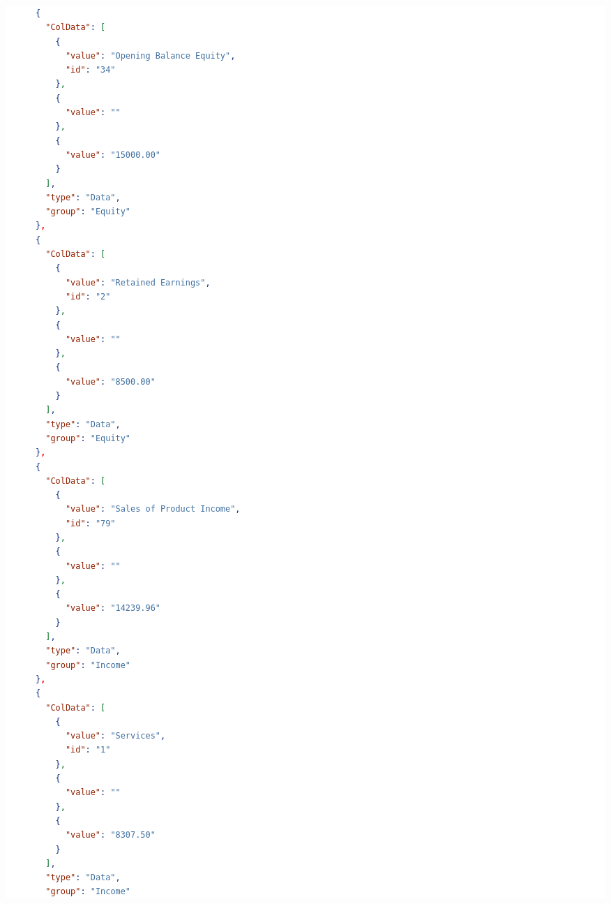 ```json
      {
        "ColData": [
          {
            "value": "Opening Balance Equity",
            "id": "34"
          },
          {
            "value": ""
          },
          {
            "value": "15000.00"
          }
        ],
        "type": "Data",
        "group": "Equity"
      },
      {
        "ColData": [
          {
            "value": "Retained Earnings",
            "id": "2"
          },
          {
            "value": ""
          },
          {
            "value": "8500.00"
          }
        ],
        "type": "Data",
        "group": "Equity"
      },
      {
        "ColData": [
          {
            "value": "Sales of Product Income",
            "id": "79"
          },
          {
            "value": ""
          },
          {
            "value": "14239.96"
          }
        ],
        "type": "Data",
        "group": "Income"
      },
      {
        "ColData": [
          {
            "value": "Services",
            "id": "1"
          },
          {
            "value": ""
          },
          {
            "value": "8307.50"
          }
        ],
        "type": "Data",
        "group": "Income"
```